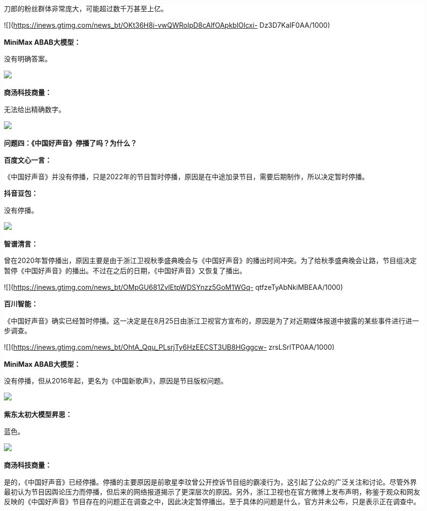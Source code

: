刀郎的粉丝群体非常庞大，可能超过数千万甚至上亿。

![](https://inews.gtimg.com/news_bt/OKt36H8i-vwQWRolpD8cAlfOApkblOlcxi-
Dz3D7KaIF0AA/1000)

**MiniMax ABAB大模型：**

没有明确答案。

![](https://inews.gtimg.com/news_bt/OThcKa1RM1lgFHDPywdBK9A9uyLCXUXCKqoh6k6fDYvB4AA/1000)

**商汤科技商量：**

无法给出精确数字。

![](https://inews.gtimg.com/news_bt/OHMEx3z2LK-3n81E5PrZsaymmrTFIDLhD4oWeZs2brVMcAA/1000)

**问题四：《中国好声音》停播了吗？为什么？**

**百度文心一言：**

《中国好声音》并没有停播，只是2022年的节目暂时停播，原因是在中途加录节目，需要后期制作，所以决定暂时停播。

**抖音豆包：**

没有停播。

![](https://inews.gtimg.com/news_bt/OftidgOKVlUyfOsNVOS8ZUHQWfAihzwn55cACu8xMF8KsAA/1000)

**智谱清言：**

曾在2020年暂停播出，原因主要是由于浙江卫视秋季盛典晚会与《中国好声音》的播出时间冲突。为了给秋季盛典晚会让路，节目组决定暂停《中国好声音》的播出。不过在之后的日期，《中国好声音》又恢复了播出。

![](https://inews.gtimg.com/news_bt/OMpGU681ZvlEtpWDSYnzz5GoM1WGq-
qtfzeTyAbNkiMBEAA/1000)

**百川智能：**

《中国好声音》确实已经暂时停播。这一决定是在8月25日由浙江卫视官方宣布的，原因是为了对近期媒体报道中披露的某些事件进行进一步调查。

![](https://inews.gtimg.com/news_bt/OhtA_Qqu_PLsrjTy6HzEECST3UB8HGggcw-
zrsLSrlTP0AA/1000)

**MiniMax ABAB大模型：**

没有停播，但从2016年起，更名为《中国新歌声》，原因是节目版权问题。

![](https://inews.gtimg.com/news_bt/Oh5YXy7KnSR7ROO7B8ZxJr9MlQUgzfHvHS18xdnlbJxRMAA/1000)

**紫东太初大模型昇思：**

蓝色。

![](https://inews.gtimg.com/news_bt/O68w2tTZzYCn5XyBJH_45wcfvhyMiPOQSmJ2_ECoceM94AA/1000)

**商汤科技商量：**

是的，《中国好声音》已经停播。停播的主要原因是前歌星李玟曾公开控诉节目组的霸凌行为，这引起了公众的广泛关注和讨论。尽管外界最初认为节目因舆论压力而停播，但后来的网络报道揭示了更深层次的原因。另外，浙江卫视也在官方微博上发布声明，称鉴于观众和网友反映的《中国好声音》节目存在的问题正在调查之中，因此决定暂停播出。至于具体的问题是什么，官方并未公布，只是表示正在调查中。
